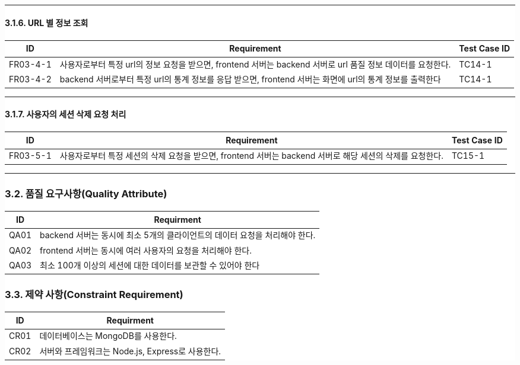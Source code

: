 ----
#### 3.1.6. URL 별 정보 조회
ID  | Requirement| Test Case ID
--- |   --- | ---
FR03-4-1  |   사용자로부터 특정 url의 정보 요청을 받으면, frontend 서버는 backend 서버로 url 품질 정보 데이터를 요청한다.| TC14-1
FR03-4-2  |   backend 서버로부터 특정 url의 통계 정보를 응답 받으면, frontend 서버는 화면에 url의 통계 정보를 출력한다| TC14-1
----
#### 3.1.7. 사용자의 세션 삭제 요청 처리
ID  | Requirement| Test Case ID
--- |   --- | ---
FR03-5-1  |   사용자로부터 특정 세션의 삭제 요청을 받으면, frontend 서버는 backend 서버로 해당 세션의 삭제를 요청한다.| TC15-1
----

### 3.2. 품질 요구사항(Quality Attribute)
ID  | Requirment
--- | ---
QA01    |   backend 서버는 동시에 최소 5개의 클라이언트의 데이터 요청을 처리해야 한다.
QA02 |  frontend 서버는 동시에 여러 사용자의 요청을 처리해야 한다.
QA03 |  최소 100개 이상의 세션에 대한 데이터를 보관할 수 있어야 한다

### 3.3. 제약 사항(Constraint Requirement)
ID  | Requirment
--- | ---
CR01    |   데이터베이스는 MongoDB를 사용한다.
CR02    |   서버와 프레임워크는 Node.js, Express로 사용한다.

